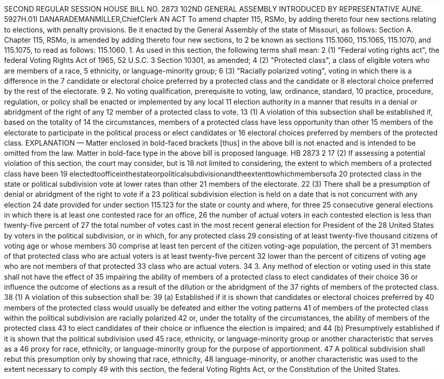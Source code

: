 SECOND REGULAR SESSION
HOUSE BILL NO. 2873
102ND GENERAL ASSEMBLY
INTRODUCED BY REPRESENTATIVE AUNE.
5927H.01I DANARADEMANMILLER,ChiefClerk
AN ACT
To amend chapter 115, RSMo, by adding thereto four new sections relating to elections, with
penalty provisions.
Be it enacted by the General Assembly of the state of Missouri, as follows:
Section A. Chapter 115, RSMo, is amended by adding thereto four new sections, to
2 be known as sections 115.1060, 115.1065, 115.1070, and 115.1075, to read as follows:
115.1060. 1. As used in this section, the following terms shall mean:
2 (1) "Federal voting rights act", the federal Voting Rights Act of 1965, 52 U.S.C.
3 Section 10301, as amended;
4 (2) "Protected class", a class of eligible voters who are members of a race,
5 ethnicity, or language-minority group;
6 (3) "Racially polarized voting", voting in which there is a difference in the
7 candidate or electoral choice preferred by a protected class and the candidate or
8 electoral choice preferred by the rest of the electorate.
9 2. No voting qualification, prerequisite to voting, law, ordinance, standard,
10 practice, procedure, regulation, or policy shall be enacted or implemented by any local
11 election authority in a manner that results in a denial or abridgment of the right of any
12 member of a protected class to vote.
13 (1) A violation of this subsection shall be established if, based on the totality of
14 the circumstances, members of a protected class have less opportunity than other
15 members of the electorate to participate in the political process or elect candidates or
16 electoral choices preferred by members of the protected class.
EXPLANATION — Matter enclosed in bold-faced brackets [thus] in the above bill is not enacted and is
intended to be omitted from the law. Matter in bold-face type in the above bill is proposed language.
HB 2873 2
17 (2) If assessing a potential violation of this section, the court may consider, but is
18 not limited to considering, the extent to which members of a protected class have been
19 electedtoofficeinthestateorpoliticalsubdivisionandtheextenttowhichmembersofa
20 protected class in the state or political subdivision vote at lower rates than other
21 members of the electorate.
22 (3) There shall be a presumption of denial or abridgment of the right to vote if a
23 political subdivision election is held on a date that is not concurrent with any election
24 date provided for under section 115.123 for the state or county and where, for three
25 consecutive general elections in which there is at least one contested race for an office,
26 the number of actual voters in each contested election is less than twenty-five percent of
27 the total number of votes cast in the most recent general election for President of the
28 United States by voters in the political subdivision, or in which, for any protected class
29 consisting of at least twenty-five thousand citizens of voting age or whose members
30 comprise at least ten percent of the citizen voting-age population, the percent of
31 members of that protected class who are actual voters is at least twenty-five percent
32 lower than the percent of citizens of voting age who are not members of that protected
33 class who are actual voters.
34 3. Any method of election or voting used in this state shall not have the effect of
35 impairing the ability of members of a protected class to elect candidates of their choice
36 or influence the outcome of elections as a result of the dilution or the abridgment of the
37 rights of members of the protected class.
38 (1) A violation of this subsection shall be:
39 (a) Established if it is shown that candidates or electoral choices preferred by
40 members of the protected class would usually be defeated and either the voting patterns
41 of members of the protected class within the political subdivision are racially polarized
42 or, under the totality of the circumstances, the ability of members of the protected class
43 to elect candidates of their choice or influence the election is impaired; and
44 (b) Presumptively established if it is shown that the political subdivision used
45 race, ethnicity, or language-minority group or another characteristic that serves as a
46 proxy for race, ethnicity, or language-minority group for the purpose of apportionment.
47 A political subdivision shall rebut this presumption only by showing that race, ethnicity,
48 language-minority, or another characteristic was used to the extent necessary to comply
49 with this section, the federal Voting Rights Act, or the Constitution of the United States.